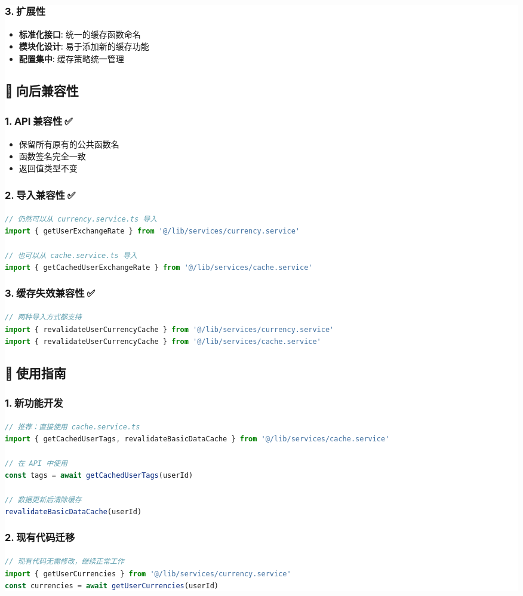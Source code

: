 ### 3. 扩展性

- **标准化接口**: 统一的缓存函数命名
- **模块化设计**: 易于添加新的缓存功能
- **配置集中**: 缓存策略统一管理

## 🔄 向后兼容性

### 1. API 兼容性 ✅

- 保留所有原有的公共函数名
- 函数签名完全一致
- 返回值类型不变

### 2. 导入兼容性 ✅

```typescript
// 仍然可以从 currency.service.ts 导入
import { getUserExchangeRate } from '@/lib/services/currency.service'

// 也可以从 cache.service.ts 导入
import { getCachedUserExchangeRate } from '@/lib/services/cache.service'
```

### 3. 缓存失效兼容性 ✅

```typescript
// 两种导入方式都支持
import { revalidateUserCurrencyCache } from '@/lib/services/currency.service'
import { revalidateUserCurrencyCache } from '@/lib/services/cache.service'
```

## 🚀 使用指南

### 1. 新功能开发

```typescript
// 推荐：直接使用 cache.service.ts
import { getCachedUserTags, revalidateBasicDataCache } from '@/lib/services/cache.service'

// 在 API 中使用
const tags = await getCachedUserTags(userId)

// 数据更新后清除缓存
revalidateBasicDataCache(userId)
```

### 2. 现有代码迁移

```typescript
// 现有代码无需修改，继续正常工作
import { getUserCurrencies } from '@/lib/services/currency.service'
const currencies = await getUserCurrencies(userId)
```
